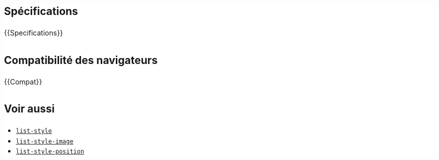 ## Spécifications

{{Specifications}}

## Compatibilité des navigateurs

{{Compat}}

## Voir aussi

- [`list-style`](/fr/docs/Web/CSS/list-style)
- [`list-style-image`](/fr/docs/Web/CSS/list-style-image)
- [`list-style-position`](/fr/docs/Web/CSS/list-style-position)
